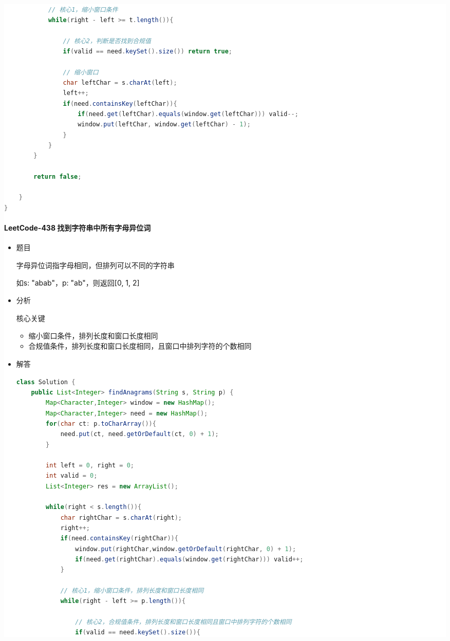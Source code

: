   ```java
              // 核心1，缩小窗口条件
              while(right - left >= t.length()){
  
                  // 核心2，判断是否找到合规值
                  if(valid == need.keySet().size()) return true;
  
                  // 缩小窗口
                  char leftChar = s.charAt(left);
                  left++;
                  if(need.containsKey(leftChar)){
                      if(need.get(leftChar).equals(window.get(leftChar))) valid--;
                      window.put(leftChar, window.get(leftChar) - 1);
                  }
              }
          }
  
          return false;
  
      }
  }
  ```





#### LeetCode-438 找到字符串中所有字母异位词

* 题目

  字母异位词指字母相同，但排列可以不同的字符串

  如s: "abab"，p: "ab"，则返回[0, 1, 2]

* 分析

  核心关键

  * 缩小窗口条件，排列长度和窗口长度相同
  * 合规值条件，排列长度和窗口长度相同，且窗口中排列字符的个数相同

* 解答

  ```java
  class Solution {
      public List<Integer> findAnagrams(String s, String p) {
          Map<Character,Integer> window = new HashMap();
          Map<Character,Integer> need = new HashMap();
          for(char ct: p.toCharArray()){
              need.put(ct, need.getOrDefault(ct, 0) + 1);
          }
  
          int left = 0, right = 0; 
          int valid = 0;
          List<Integer> res = new ArrayList();
  
          while(right < s.length()){
              char rightChar = s.charAt(right);
              right++;
              if(need.containsKey(rightChar)){
                  window.put(rightChar,window.getOrDefault(rightChar, 0) + 1);
                  if(need.get(rightChar).equals(window.get(rightChar))) valid++;
              }
  
              // 核心1，缩小窗口条件，排列长度和窗口长度相同
              while(right - left >= p.length()){
  
                  // 核心2，合规值条件，排列长度和窗口长度相同且窗口中排列字符的个数相同
                  if(valid == need.keySet().size()){
  ```